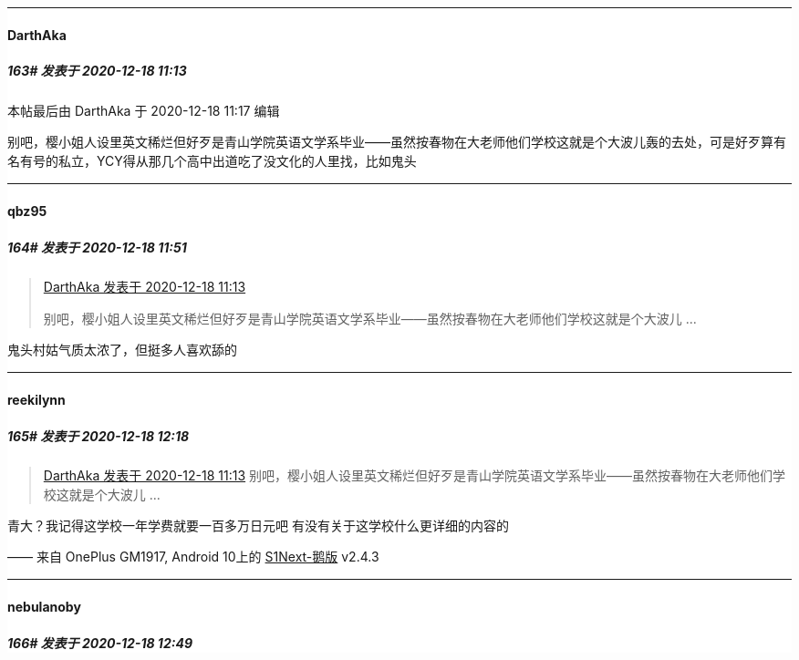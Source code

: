




*****

####  DarthAka  
##### 163#       发表于 2020-12-18 11:13



 本帖最后由 DarthAka 于 2020-12-18 11:17 编辑 

别吧，樱小姐人设里英文稀烂但好歹是青山学院英语文学系毕业——虽然按春物在大老师他们学校这就是个大波儿轰的去处，可是好歹算有名有号的私立，YCY得从那几个高中出道吃了没文化的人里找，比如鬼头








*****

####  qbz95  
##### 164#       发表于 2020-12-18 11:51



<blockquote><a href="httphttps://bbs.saraba1st.com/2b/forum.php?mod=redirect&amp;goto=findpost&amp;pid=49759065&amp;ptid=1976034" target="_blank">DarthAka 发表于 2020-12-18 11:13</a>

别吧，樱小姐人设里英文稀烂但好歹是青山学院英语文学系毕业——虽然按春物在大老师他们学校这就是个大波儿 ...</blockquote>
鬼头村姑气质太浓了，但挺多人喜欢舔的







*****

####  reekilynn  
##### 165#       发表于 2020-12-18 12:18



<blockquote><a href="httphttps://bbs.saraba1st.com/2b/forum.php?mod=redirect&amp;goto=findpost&amp;pid=49759065&amp;ptid=1976034" target="_blank">DarthAka 发表于 2020-12-18 11:13</a>
别吧，樱小姐人设里英文稀烂但好歹是青山学院英语文学系毕业——虽然按春物在大老师他们学校这就是个大波儿 ...</blockquote>
青大？我记得这学校一年学费就要一百多万日元吧
有没有关于这学校什么更详细的内容的

—— 来自 OnePlus GM1917, Android 10上的 [S1Next-鹅版](https://github.com/ykrank/S1-Next/releases) v2.4.3







*****

####  nebulanoby  
##### 166#       发表于 2020-12-18 12:49
